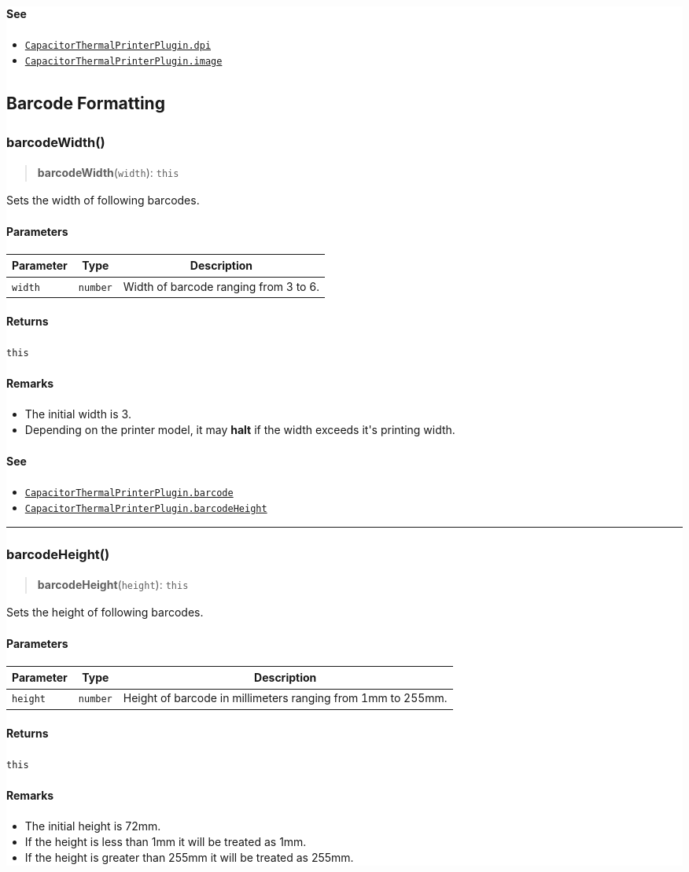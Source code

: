 #### See

 - [`CapacitorThermalPrinterPlugin.dpi`](CapacitorThermalPrinterPlugin.md#dpi)
 - [`CapacitorThermalPrinterPlugin.image`](CapacitorThermalPrinterPlugin.md#image)

## Barcode Formatting

### barcodeWidth()

> **barcodeWidth**(`width`): `this`

Sets the width of following barcodes.

#### Parameters

| Parameter | Type | Description |
| ------ | ------ | ------ |
| `width` | `number` | Width of barcode ranging from 3 to 6. |

#### Returns

`this`

#### Remarks

- The initial width is 3.
- Depending on the printer model, it may **halt** if the width exceeds it's printing width.

#### See

 - [`CapacitorThermalPrinterPlugin.barcode`](CapacitorThermalPrinterPlugin.md#barcode)
 - [`CapacitorThermalPrinterPlugin.barcodeHeight`](CapacitorThermalPrinterPlugin.md#barcodeheight)

***

### barcodeHeight()

> **barcodeHeight**(`height`): `this`

Sets the height of following barcodes.

#### Parameters

| Parameter | Type | Description |
| ------ | ------ | ------ |
| `height` | `number` | Height of barcode in millimeters ranging from 1mm to 255mm. |

#### Returns

`this`

#### Remarks

- The initial height is 72mm.
- If the height is less than 1mm it will be treated as 1mm.
- If the height is greater than 255mm it will be treated as 255mm.
